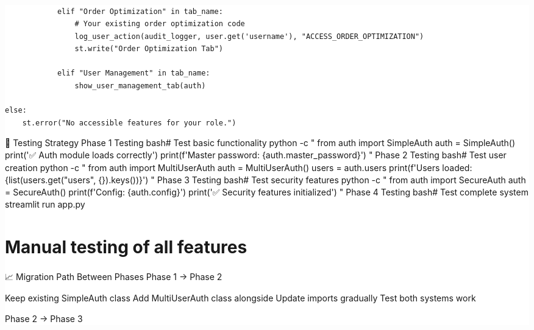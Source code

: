                 elif "Order Optimization" in tab_name:
                    # Your existing order optimization code
                    log_user_action(audit_logger, user.get('username'), "ACCESS_ORDER_OPTIMIZATION")
                    st.write("Order Optimization Tab")
                    
                elif "User Management" in tab_name:
                    show_user_management_tab(auth)
    
    else:
        st.error("No accessible features for your role.")

🧪 Testing Strategy
Phase 1 Testing
bash# Test basic functionality
python -c "
from auth import SimpleAuth
auth = SimpleAuth()
print('✅ Auth module loads correctly')
print(f'Master password: {auth.master_password}')
"
Phase 2 Testing
bash# Test user creation
python -c "
from auth import MultiUserAuth
auth = MultiUserAuth()
users = auth.users
print(f'Users loaded: {list(users.get(\"users\", {}).keys())}')
"
Phase 3 Testing
bash# Test security features
python -c "
from auth import SecureAuth
auth = SecureAuth()
print(f'Config: {auth.config}')
print('✅ Security features initialized')
"
Phase 4 Testing
bash# Test complete system
streamlit run app.py
# Manual testing of all features

📈 Migration Path Between Phases
Phase 1 → Phase 2

Keep existing SimpleAuth class
Add MultiUserAuth class alongside
Update imports gradually
Test both systems work

Phase 2 → Phase 3
